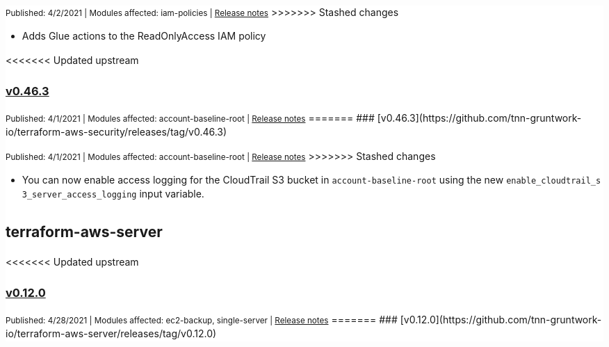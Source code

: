 <p style={{marginTop: "-20px", marginBottom: "10px"}}>
  <small>Published: 4/2/2021 | Modules affected: iam-policies | <a href="https://github.com/tnn-gruntwork-io/terraform-aws-security/releases/tag/v0.46.4">Release notes</a></small>
>>>>>>> Stashed changes
</p>

<div style={{"overflow":"hidden","textOverflow":"ellipsis","display":"-webkit-box","WebkitLineClamp":10,"lineClamp":10,"WebkitBoxOrient":"vertical"}}>

  

- Adds Glue actions to the ReadOnlyAccess IAM policy 



</div>


<<<<<<< Updated upstream
### [v0.46.3](https://github.com/tnn-gruntwork-io/terraform-aws-security/releases/tag/v0.46.3)

<p style={{marginTop: "-20px", marginBottom: "10px"}}>
  <small>Published: 4/1/2021 | Modules affected: account-baseline-root | <a href="https://github.com/tnn-gruntwork-io/terraform-aws-security/releases/tag/v0.46.3">Release notes</a></small>
=======
### [v0.46.3](https://github.com/tnn-gruntwork-io/terraform-aws-security/releases/tag/v0.46.3)

<p style={{marginTop: "-20px", marginBottom: "10px"}}>
  <small>Published: 4/1/2021 | Modules affected: account-baseline-root | <a href="https://github.com/tnn-gruntwork-io/terraform-aws-security/releases/tag/v0.46.3">Release notes</a></small>
>>>>>>> Stashed changes
</p>

<div style={{"overflow":"hidden","textOverflow":"ellipsis","display":"-webkit-box","WebkitLineClamp":10,"lineClamp":10,"WebkitBoxOrient":"vertical"}}>

  

- You can now enable access logging for the CloudTrail S3 bucket in `account-baseline-root` using the new `enable_cloudtrail_s3_server_access_logging` input variable.



</div>



## terraform-aws-server


<<<<<<< Updated upstream
### [v0.12.0](https://github.com/tnn-gruntwork-io/terraform-aws-server/releases/tag/v0.12.0)

<p style={{marginTop: "-20px", marginBottom: "10px"}}>
  <small>Published: 4/28/2021 | Modules affected: ec2-backup, single-server | <a href="https://github.com/tnn-gruntwork-io/terraform-aws-server/releases/tag/v0.12.0">Release notes</a></small>
=======
### [v0.12.0](https://github.com/tnn-gruntwork-io/terraform-aws-server/releases/tag/v0.12.0)
